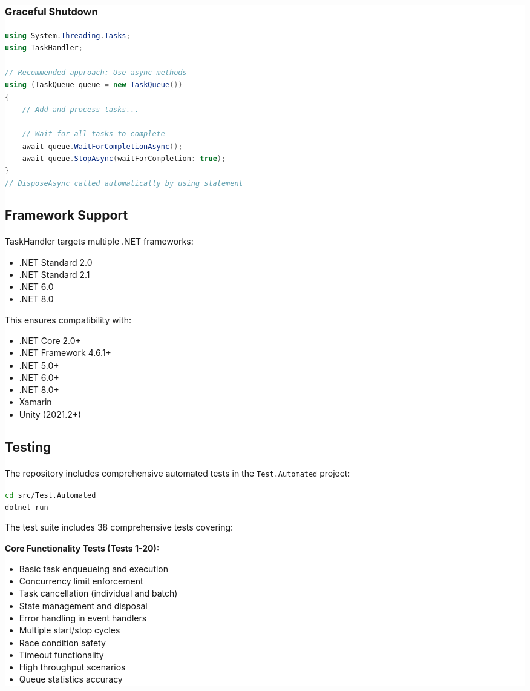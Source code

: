 ### Graceful Shutdown

```csharp
using System.Threading.Tasks;
using TaskHandler;

// Recommended approach: Use async methods
using (TaskQueue queue = new TaskQueue())
{
    // Add and process tasks...

    // Wait for all tasks to complete
    await queue.WaitForCompletionAsync();
    await queue.StopAsync(waitForCompletion: true);
}
// DisposeAsync called automatically by using statement
```

## Framework Support

TaskHandler targets multiple .NET frameworks:
- .NET Standard 2.0
- .NET Standard 2.1
- .NET 6.0
- .NET 8.0

This ensures compatibility with:
- .NET Core 2.0+
- .NET Framework 4.6.1+
- .NET 5.0+
- .NET 6.0+
- .NET 8.0+
- Xamarin
- Unity (2021.2+)

## Testing

The repository includes comprehensive automated tests in the `Test.Automated` project:

```bash
cd src/Test.Automated
dotnet run
```

The test suite includes 38 comprehensive tests covering:

**Core Functionality Tests (Tests 1-20):**
- Basic task enqueueing and execution
- Concurrency limit enforcement
- Task cancellation (individual and batch)
- State management and disposal
- Error handling in event handlers
- Multiple start/stop cycles
- Race condition safety
- Timeout functionality
- High throughput scenarios
- Queue statistics accuracy

